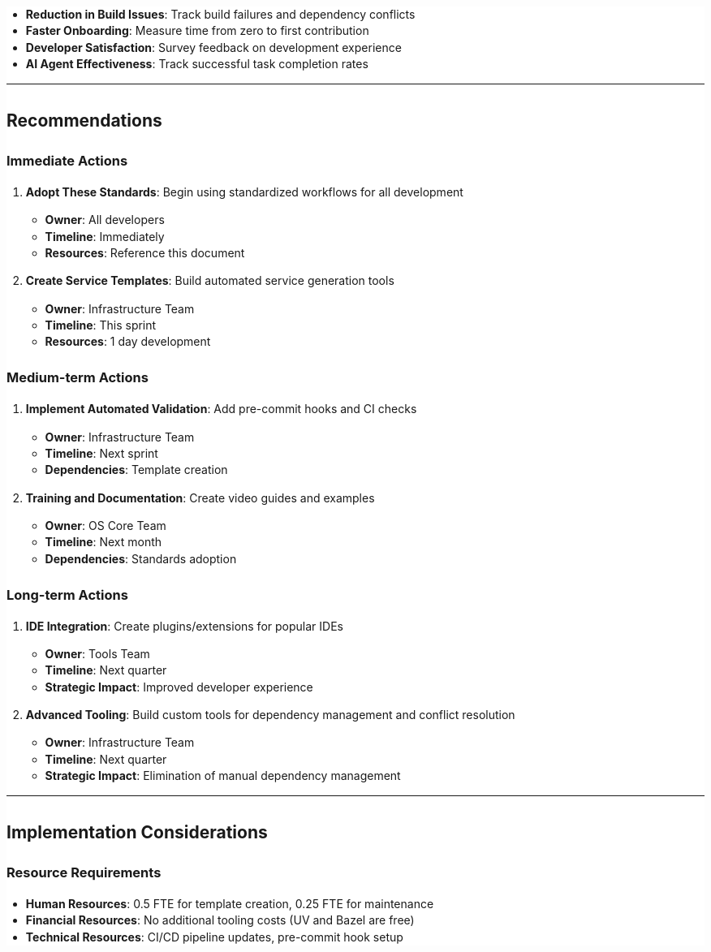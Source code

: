 - **Reduction in Build Issues**: Track build failures and dependency conflicts
- **Faster Onboarding**: Measure time from zero to first contribution
- **Developer Satisfaction**: Survey feedback on development experience
- **AI Agent Effectiveness**: Track successful task completion rates

---

## **Recommendations**

### **Immediate Actions**

1. **Adopt These Standards**: Begin using standardized workflows for all development
   - **Owner**: All developers
   - **Timeline**: Immediately
   - **Resources**: Reference this document

2. **Create Service Templates**: Build automated service generation tools
   - **Owner**: Infrastructure Team
   - **Timeline**: This sprint
   - **Resources**: 1 day development

### **Medium-term Actions**

1. **Implement Automated Validation**: Add pre-commit hooks and CI checks
   - **Owner**: Infrastructure Team
   - **Timeline**: Next sprint
   - **Dependencies**: Template creation

2. **Training and Documentation**: Create video guides and examples
   - **Owner**: OS Core Team
   - **Timeline**: Next month
   - **Dependencies**: Standards adoption

### **Long-term Actions**

1. **IDE Integration**: Create plugins/extensions for popular IDEs
   - **Owner**: Tools Team
   - **Timeline**: Next quarter
   - **Strategic Impact**: Improved developer experience

2. **Advanced Tooling**: Build custom tools for dependency management and conflict resolution
   - **Owner**: Infrastructure Team
   - **Timeline**: Next quarter
   - **Strategic Impact**: Elimination of manual dependency management

---

## **Implementation Considerations**

### **Resource Requirements**

- **Human Resources**: 0.5 FTE for template creation, 0.25 FTE for maintenance
- **Financial Resources**: No additional tooling costs (UV and Bazel are free)
- **Technical Resources**: CI/CD pipeline updates, pre-commit hook setup
